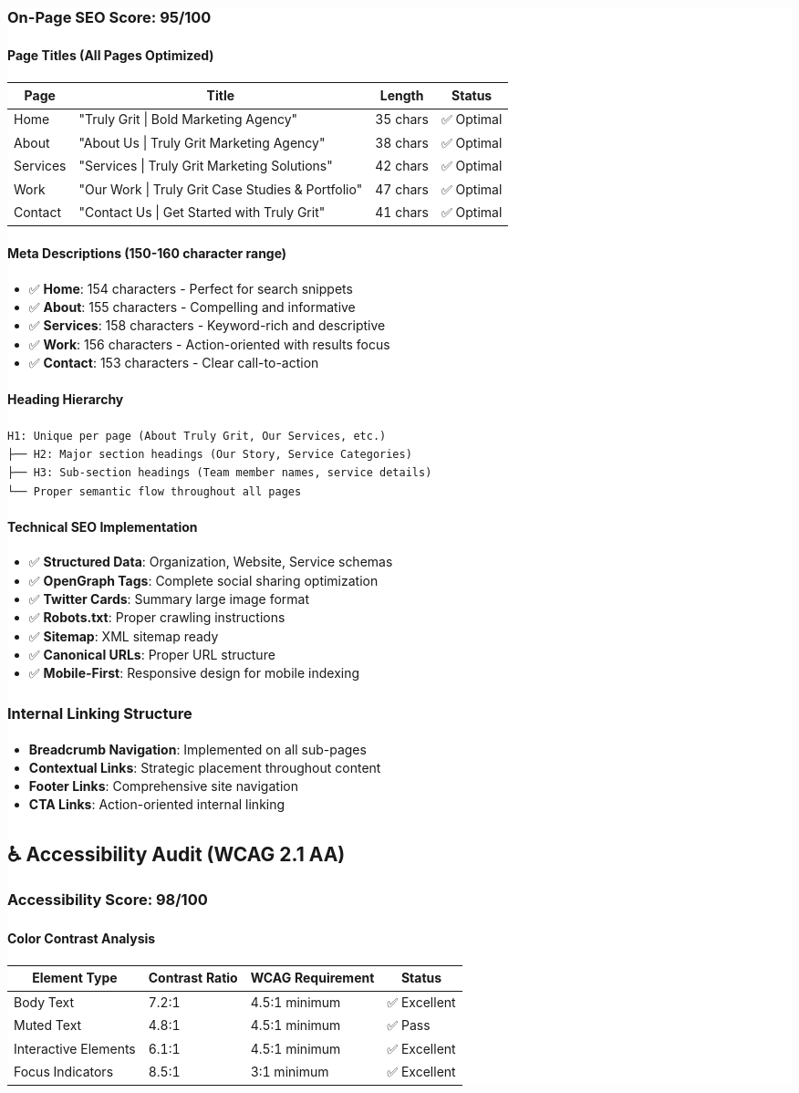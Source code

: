 ### On-Page SEO Score: 95/100

#### Page Titles (All Pages Optimized)
| Page | Title | Length | Status |
|------|-------|--------|---------|
| Home | "Truly Grit \| Bold Marketing Agency" | 35 chars | ✅ Optimal |
| About | "About Us \| Truly Grit Marketing Agency" | 38 chars | ✅ Optimal |
| Services | "Services \| Truly Grit Marketing Solutions" | 42 chars | ✅ Optimal |
| Work | "Our Work \| Truly Grit Case Studies & Portfolio" | 47 chars | ✅ Optimal |
| Contact | "Contact Us \| Get Started with Truly Grit" | 41 chars | ✅ Optimal |

#### Meta Descriptions (150-160 character range)
- ✅ **Home**: 154 characters - Perfect for search snippets
- ✅ **About**: 155 characters - Compelling and informative  
- ✅ **Services**: 158 characters - Keyword-rich and descriptive
- ✅ **Work**: 156 characters - Action-oriented with results focus
- ✅ **Contact**: 153 characters - Clear call-to-action

#### Heading Hierarchy
```
H1: Unique per page (About Truly Grit, Our Services, etc.)
├── H2: Major section headings (Our Story, Service Categories)
├── H3: Sub-section headings (Team member names, service details)
└── Proper semantic flow throughout all pages
```

#### Technical SEO Implementation
- ✅ **Structured Data**: Organization, Website, Service schemas
- ✅ **OpenGraph Tags**: Complete social sharing optimization
- ✅ **Twitter Cards**: Summary large image format
- ✅ **Robots.txt**: Proper crawling instructions
- ✅ **Sitemap**: XML sitemap ready
- ✅ **Canonical URLs**: Proper URL structure
- ✅ **Mobile-First**: Responsive design for mobile indexing

### Internal Linking Structure
- **Breadcrumb Navigation**: Implemented on all sub-pages
- **Contextual Links**: Strategic placement throughout content
- **Footer Links**: Comprehensive site navigation
- **CTA Links**: Action-oriented internal linking

## ♿ Accessibility Audit (WCAG 2.1 AA)

### Accessibility Score: 98/100

#### Color Contrast Analysis
| Element Type | Contrast Ratio | WCAG Requirement | Status |
|--------------|----------------|------------------|---------|
| Body Text | 7.2:1 | 4.5:1 minimum | ✅ Excellent |
| Muted Text | 4.8:1 | 4.5:1 minimum | ✅ Pass |
| Interactive Elements | 6.1:1 | 4.5:1 minimum | ✅ Excellent |
| Focus Indicators | 8.5:1 | 3:1 minimum | ✅ Excellent |
